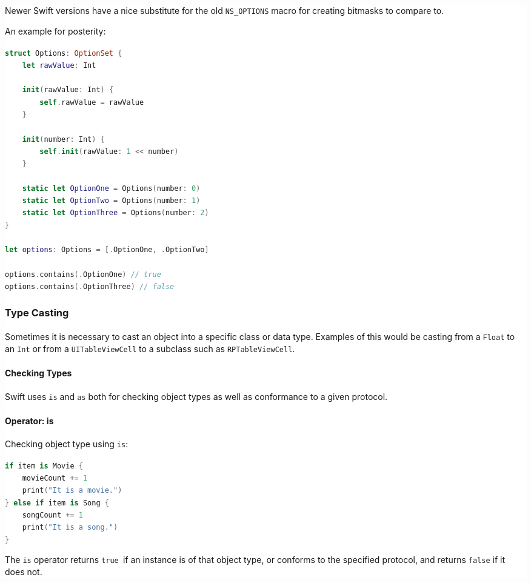 Newer Swift versions have a nice substitute for the old `NS_OPTIONS` macro for creating bitmasks to compare to.

An example for posterity:

```swift
struct Options: OptionSet {
    let rawValue: Int
    
    init(rawValue: Int) {
        self.rawValue = rawValue
    }
    
    init(number: Int) {
        self.init(rawValue: 1 << number)
    }
    
    static let OptionOne = Options(number: 0)
    static let OptionTwo = Options(number: 1)
    static let OptionThree = Options(number: 2)
}

let options: Options = [.OptionOne, .OptionTwo]

options.contains(.OptionOne) // true
options.contains(.OptionThree) // false
```

### Type Casting

Sometimes it is necessary to cast an object into a specific class or data type.  Examples of this would be casting from a `Float` to an `Int` or from a `UITableViewCell` to a subclass such as `RPTableViewCell`.

#### Checking Types

Swift uses `is` and `as` both for checking object types as well as conformance to a given protocol.

#### Operator: is

Checking object type using `is`:

```swift
if item is Movie {
    movieCount += 1
    print("It is a movie.")
} else if item is Song {
    songCount += 1
    print("It is a song.")
}

```

The `is` operator returns `true `if an instance is of that object type, or conforms to the specified protocol, and returns `false` if it does not.
